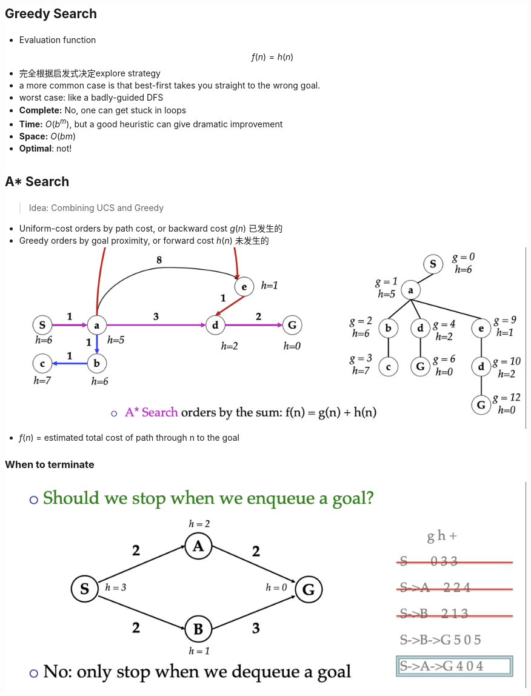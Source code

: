 ## Greedy Search
- Evaluation function
  $$f(n)=h(n)$$
- 完全根据启发式决定explore strategy
- a more common case is that best-first takes you straight to the wrong goal.
- worst case: like a badly-guided DFS
- **Complete:** No, one can get stuck in loops
- **Time:** $O(b^m)$, but a good heuristic can give dramatic improvement
- **Space:** $O(bm)$
- **Optimal**: not!

## A* Search

> Idea: Combining UCS and Greedy

- Uniform-cost orders by path cost, or backward cost $g(n)$ 已发生的
- Greedy orders by goal proximity, or forward cost  $h(n)$ 未发生的
![](img/09-15-15-15-15.png)
- $f(n)$ = estimated total cost of path through n to the goal

### When to terminate

![](img/09-15-15-19-42.png)
